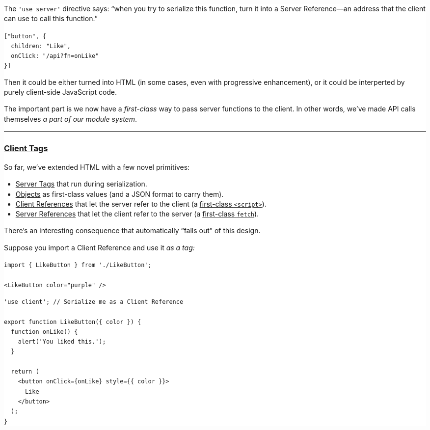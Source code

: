 The `'use server'` directive says: “when you try to serialize this function, turn it into a Server Reference—an address that the client can use to call this function.”

```
["button", {
  children: "Like",
  onClick: "/api?fn=onLike"
}]
```

Then it could be either turned into HTML (in some cases, even with progressive enhancement), or it could be interperted by purely client-side JavaScript code.

The important part is we now have a _first-class_ way to pass server functions to the client. In other words, we’ve made API calls themselves _a part of our module system_.

* * *

### [Client Tags](https://overreacted.io/functional-html/#client-tags)

So far, we’ve extended HTML with a few novel primitives:

*   [Server Tags](https://overreacted.io/functional-html/#server-tags) that run during serialization.
*   [Objects](https://overreacted.io/functional-html/#objects) as first-class values (and a JSON format to carry them).
*   [Client References](https://overreacted.io/functional-html/#client-references) that let the server refer to the client (a [first-class `<script>`](https://overreacted.io/what-does-use-client-do/#use-client)).
*   [Server References](https://overreacted.io/functional-html/#server-references) that let the client refer to the server (a [first-class `fetch`](https://overreacted.io/what-does-use-client-do/#use-server)).

There’s an interesting consequence that automatically “falls out” of this design.

Suppose you import a Client Reference and use it _as a tag:_

```
import { LikeButton } from './LikeButton';
 
<LikeButton color="purple" />
```

```
'use client'; // Serialize me as a Client Reference
 
export function LikeButton({ color }) {
  function onLike() {
    alert('You liked this.');
  }
 
  return (
    <button onClick={onLike} style={{ color }}>
      Like
    </button>
  );
}
```
